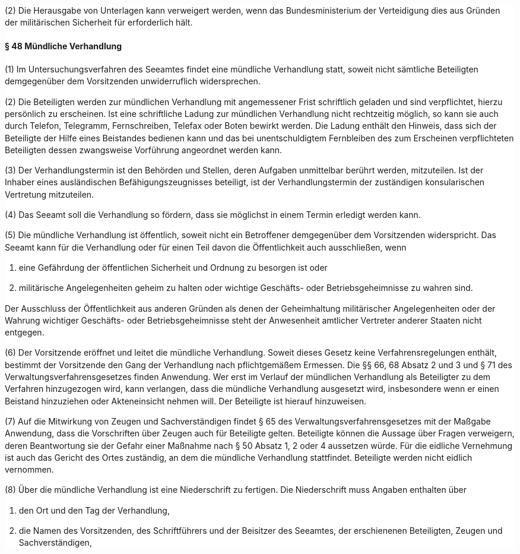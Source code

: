 (2) Die Herausgabe von Unterlagen kann verweigert werden, wenn das Bundesministerium der Verteidigung dies aus Gründen der militärischen Sicherheit für erforderlich hält.


#### § 48 Mündliche Verhandlung

(1) Im Untersuchungsverfahren des Seeamtes findet eine mündliche Verhandlung statt, soweit nicht sämtliche Beteiligten demgegenüber dem Vorsitzenden unwiderruflich widersprechen.

(2) Die Beteiligten werden zur mündlichen Verhandlung mit angemessener Frist schriftlich geladen und sind verpflichtet, hierzu persönlich zu erscheinen. Ist eine schriftliche Ladung zur mündlichen Verhandlung nicht rechtzeitig möglich, so kann sie auch durch Telefon, Telegramm, Fernschreiben, Telefax oder Boten bewirkt werden. Die Ladung enthält den Hinweis, dass sich der Beteiligte der Hilfe eines Beistandes bedienen kann und das bei unentschuldigtem Fernbleiben des zum Erscheinen verpflichteten Beteiligten dessen zwangsweise Vorführung angeordnet werden kann.

(3) Der Verhandlungstermin ist den Behörden und Stellen, deren Aufgaben unmittelbar berührt werden, mitzuteilen. Ist der Inhaber eines ausländischen Befähigungszeugnisses beteiligt, ist der Verhandlungstermin der zuständigen konsularischen Vertretung mitzuteilen.

(4) Das Seeamt soll die Verhandlung so fördern, dass sie möglichst in einem Termin erledigt werden kann.

(5) Die mündliche Verhandlung ist öffentlich, soweit nicht ein Betroffener demgegenüber dem Vorsitzenden widerspricht. Das Seeamt kann für die Verhandlung oder für einen Teil davon die Öffentlichkeit auch ausschließen, wenn

1.  eine Gefährdung der öffentlichen Sicherheit und Ordnung zu besorgen ist oder


2.  militärische Angelegenheiten geheim zu halten oder wichtige Geschäfts- oder Betriebsgeheimnisse zu wahren sind.



Der Ausschluss der Öffentlichkeit aus anderen Gründen als denen der Geheimhaltung militärischer Angelegenheiten oder der Wahrung wichtiger Geschäfts- oder Betriebsgeheimnisse steht der Anwesenheit amtlicher Vertreter anderer Staaten nicht entgegen.

(6) Der Vorsitzende eröffnet und leitet die mündliche Verhandlung. Soweit dieses Gesetz keine Verfahrensregelungen enthält, bestimmt der Vorsitzende den Gang der Verhandlung nach pflichtgemäßem Ermessen. Die §§ 66, 68 Absatz 2 und 3 und § 71 des Verwaltungsverfahrensgesetzes finden Anwendung. Wer erst im Verlauf der mündlichen Verhandlung als Beteiligter zu dem Verfahren hinzugezogen wird, kann verlangen, dass die mündliche Verhandlung ausgesetzt wird, insbesondere wenn er einen Beistand hinzuziehen oder Akteneinsicht nehmen will. Der Beteiligte ist hierauf hinzuweisen.

(7) Auf die Mitwirkung von Zeugen und Sachverständigen findet § 65 des Verwaltungsverfahrensgesetzes mit der Maßgabe Anwendung, dass die Vorschriften über Zeugen auch für Beteiligte gelten. Beteiligte können die Aussage über Fragen verweigern, deren Beantwortung sie der Gefahr einer Maßnahme nach § 50 Absatz 1, 2 oder 4 aussetzen würde. Für die eidliche Vernehmung ist auch das Gericht des Ortes zuständig, an dem die mündliche Verhandlung stattfindet. Beteiligte werden nicht eidlich vernommen.

(8) Über die mündliche Verhandlung ist eine Niederschrift zu fertigen. Die Niederschrift muss Angaben enthalten über

1.  den Ort und den Tag der Verhandlung,


2.  die Namen des Vorsitzenden, des Schriftführers und der Beisitzer des Seeamtes, der erschienenen Beteiligten, Zeugen und Sachverständigen,
